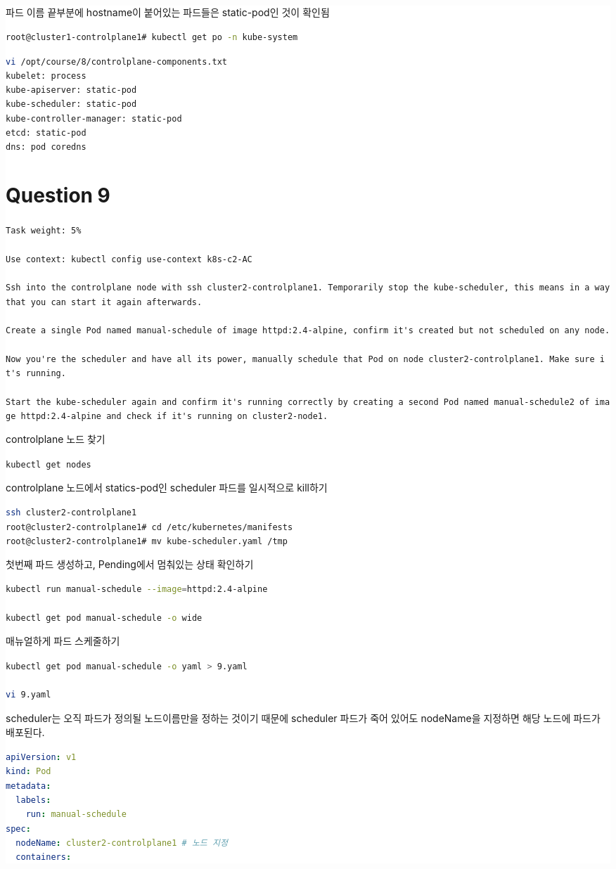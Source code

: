 파드 이름 끝부분에 hostname이 붙어있는 파드들은 static-pod인 것이 확인됨
```sh
root@cluster1-controlplane1# kubectl get po -n kube-system
```

```sh
vi /opt/course/8/controlplane-components.txt
kubelet: process
kube-apiserver: static-pod
kube-scheduler: static-pod
kube-controller-manager: static-pod
etcd: static-pod
dns: pod coredns
```

# Question 9

```
Task weight: 5%

Use context: kubectl config use-context k8s-c2-AC

Ssh into the controlplane node with ssh cluster2-controlplane1. Temporarily stop the kube-scheduler, this means in a way that you can start it again afterwards.

Create a single Pod named manual-schedule of image httpd:2.4-alpine, confirm it's created but not scheduled on any node.

Now you're the scheduler and have all its power, manually schedule that Pod on node cluster2-controlplane1. Make sure it's running.

Start the kube-scheduler again and confirm it's running correctly by creating a second Pod named manual-schedule2 of image httpd:2.4-alpine and check if it's running on cluster2-node1.
```

controlplane 노드 찾기
```sh
kubectl get nodes
```
controlplane 노드에서 statics-pod인 scheduler 파드를 일시적으로 kill하기
```sh
ssh cluster2-controlplane1
root@cluster2-controlplane1# cd /etc/kubernetes/manifests
root@cluster2-controlplane1# mv kube-scheduler.yaml /tmp
```
첫번째 파드 생성하고, Pending에서 멈춰있는 상태 확인하기
```sh
kubectl run manual-schedule --image=httpd:2.4-alpine

kubectl get pod manual-schedule -o wide
```
매뉴얼하게 파드 스케줄하기
```sh
kubectl get pod manual-schedule -o yaml > 9.yaml

vi 9.yaml
```
scheduler는 오직 파드가 정의될 노드이름만을 정하는 것이기 때문에 scheduler 파드가 죽어 있어도 nodeName을 지정하면 해당 노드에 파드가 배포된다.
```yaml
apiVersion: v1
kind: Pod
metadata:
  labels:
    run: manual-schedule
spec:
  nodeName: cluster2-controlplane1 # 노드 지정
  containers:
```